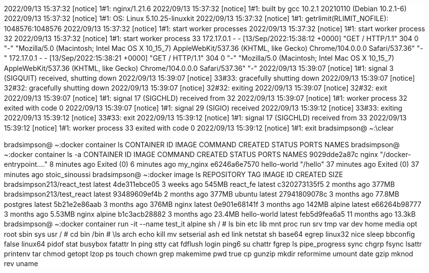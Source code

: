 2022/09/13 15:37:32 [notice] 1#1: nginx/1.21.6
2022/09/13 15:37:32 [notice] 1#1: built by gcc 10.2.1 20210110 (Debian 10.2.1-6) 
2022/09/13 15:37:32 [notice] 1#1: OS: Linux 5.10.25-linuxkit
2022/09/13 15:37:32 [notice] 1#1: getrlimit(RLIMIT_NOFILE): 1048576:1048576
2022/09/13 15:37:32 [notice] 1#1: start worker processes
2022/09/13 15:37:32 [notice] 1#1: start worker process 32
2022/09/13 15:37:32 [notice] 1#1: start worker process 33
172.17.0.1 - - [13/Sep/2022:15:38:12 +0000] "GET / HTTP/1.1" 304 0 "-" "Mozilla/5.0 (Macintosh; Intel Mac OS X 10_15_7) AppleWebKit/537.36 (KHTML, like Gecko) Chrome/104.0.0.0 Safari/537.36" "-"
172.17.0.1 - - [13/Sep/2022:15:38:21 +0000] "GET / HTTP/1.1" 304 0 "-" "Mozilla/5.0 (Macintosh; Intel Mac OS X 10_15_7) AppleWebKit/537.36 (KHTML, like Gecko) Chrome/104.0.0.0 Safari/537.36" "-"
2022/09/13 15:39:07 [notice] 1#1: signal 3 (SIGQUIT) received, shutting down
2022/09/13 15:39:07 [notice] 33#33: gracefully shutting down
2022/09/13 15:39:07 [notice] 32#32: gracefully shutting down
2022/09/13 15:39:07 [notice] 32#32: exiting
2022/09/13 15:39:07 [notice] 32#32: exit
2022/09/13 15:39:07 [notice] 1#1: signal 17 (SIGCHLD) received from 32
2022/09/13 15:39:07 [notice] 1#1: worker process 32 exited with code 0
2022/09/13 15:39:07 [notice] 1#1: signal 29 (SIGIO) received
2022/09/13 15:39:12 [notice] 33#33: exiting
2022/09/13 15:39:12 [notice] 33#33: exit
2022/09/13 15:39:12 [notice] 1#1: signal 17 (SIGCHLD) received from 33
2022/09/13 15:39:12 [notice] 1#1: worker process 33 exited with code 0
2022/09/13 15:39:12 [notice] 1#1: exit
bradsimpson@ ~:\clear

bradsimpson@ ~:docker container ls
CONTAINER ID   IMAGE     COMMAND   CREATED   STATUS    PORTS     NAMES
bradsimpson@ ~:docker container ls -a
CONTAINER ID   IMAGE         COMMAND                  CREATED          STATUS                      PORTS     NAMES
9029dde2a87c   nginx         "/docker-entrypoint.…"   8 minutes ago    Exited (0) 6 minutes ago              my_nginx
e6246a6e7570   hello-world   "/hello"                 37 minutes ago   Exited (0) 37 minutes ago             stoic_sinoussi
bradsimpson@ ~:docker image ls
REPOSITORY                  TAG       IMAGE ID       CREATED         SIZE
bradsimpson213/react_test   latest    4de311ebce05   3 weeks ago     545MB
react_fe                    latest    c320273135f5   2 months ago    377MB
bradsimpson213/test_react   latest    93489609ef4b   2 months ago    377MB
ubuntu                      latest    27941809078c   3 months ago    77.8MB
postgres                    latest    5b21e2e86aab   3 months ago    376MB
nginx                       latest    0e901e68141f   3 months ago    142MB
alpine                      latest    e66264b98777   3 months ago    5.53MB
nginx                       alpine    b1c3acb28882   3 months ago    23.4MB
hello-world                 latest    feb5d9fea6a5   11 months ago   13.3kB
bradsimpson@ ~:docker container run -it --name test_it alpine sh
/ # ls
bin    etc    lib    mnt    proc   run    srv    tmp    var
dev    home   media  opt    root   sbin   sys    usr
/ # cd bin
/bin # \ls
arch           echo           kill           mv             setserial
ash            ed             link           netstat        sh
base64         egrep          linux32        nice           sleep
bbconfig       false          linux64        pidof          stat
busybox        fatattr        ln             ping           stty
cat            fdflush        login          ping6          su
chattr         fgrep          ls             pipe_progress  sync
chgrp          fsync          lsattr         printenv       tar
chmod          getopt         lzop           ps             touch
chown          grep           makemime       pwd            true
cp             gunzip         mkdir          reformime      umount
date           gzip           mknod          rev            uname